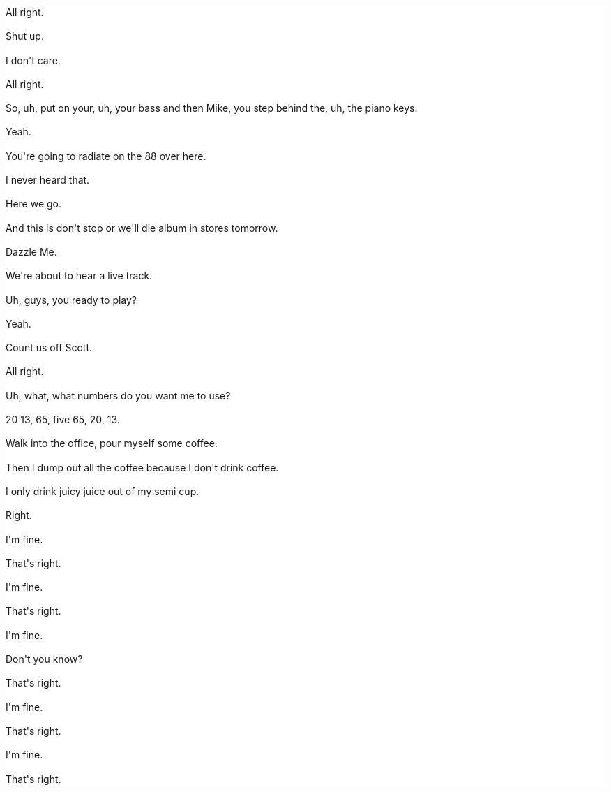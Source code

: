 All right.

Shut up.

I don't care.

All right.

So, uh, put on your, uh, your bass and then Mike, you step behind the, uh, the piano keys.

Yeah.

You're going to radiate on the 88 over here.

I never heard that.

Here we go.

And this is don't stop or we'll die album in stores tomorrow.

Dazzle Me.

We're about to hear a live track.

Uh, guys, you ready to play?

Yeah.

Count us off Scott.

All right.

Uh, what, what numbers do you want me to use?

20 13, 65, five 65, 20, 13.

Walk into the office, pour myself some coffee.

Then I dump out all the coffee because I don't drink coffee.

I only drink juicy juice out of my semi cup.

Right.

I'm fine.

That's right.

I'm fine.

That's right.

I'm fine.

Don't you know?

That's right.

I'm fine.

That's right.

I'm fine.

That's right.
